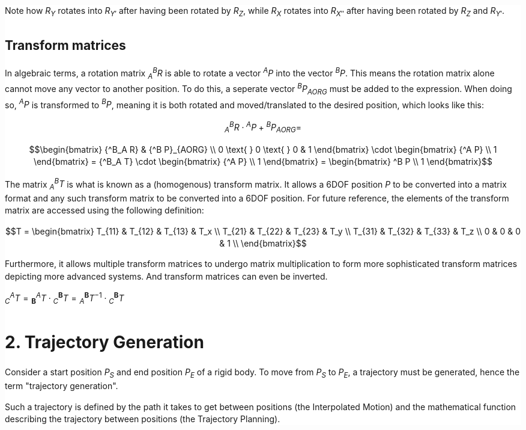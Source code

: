 Note how $R_Y$ rotates into $R_{Y'}$ after having been rotated by $R_Z$, while $R_X$ rotates into $R_{X''}$ after having been rotated by $R_Z$ and $R_{Y'}$.

## Transform matrices
In algebraic terms, a rotation matrix ${^B_A R}$ is able to rotate a vector ${^A P}$ into the vector ${^B P}$. This means the rotation matrix alone cannot move any vector to another position. To do this, a seperate vector ${^B P}_{AORG}$ must be added to the expression. When doing so, $^A P$ is transformed to $^B P$, meaning it is both rotated and moved/translated to the desired position, which looks like this:

$${^B_A R} \cdot {^A P} + {^B P}_{AORG} = $$

$$\begin{bmatrix} 
    {^B_A R} & {^B P}_{AORG} \\
     0 \text{ } 0 \text{ } 0 & 1
\end{bmatrix}
\cdot 
\begin{bmatrix}
    {^A P} \\
    1
\end{bmatrix} = {^B_A T} \cdot 
\begin{bmatrix}
    {^A P} \\
    1
\end{bmatrix} = 
\begin{bmatrix} ^B P \\ 1 \end{bmatrix}$$

The matrix ${^B_A T}$ is what is known as a (homogenous) transform matrix. It allows a 6DOF position $P$ to be converted into a matrix format and any such transform matrix to be converted into a 6DOF position. For future reference, the elements of the transform matrix are accessed using the following definition:

$$T = 
\begin{bmatrix} 
    T_{11} & T_{12} & T_{13} & T_x \\
    T_{21} & T_{22} & T_{23} & T_y \\
    T_{31} & T_{32} & T_{33} & T_z \\
    0 & 0 & 0 & 1 \\
\end{bmatrix}$$

Furthermore, it allows multiple transform matrices to undergo matrix multiplication to form more sophisticated transform matrices depicting more advanced systems. And transform matrices can even be inverted.

${^A_C T} = {^A_\mathbf{B} T} \cdot {^\mathbf{B}_C T} = {^\mathbf{B}_A T}^{-1} \cdot {^\mathbf{B}_C T}$

# 2. Trajectory Generation
Consider a start position $P_S$ and end position $P_E$ of a rigid body. To move from $P_S$ to $P_E$, a trajectory must be generated, hence the term "trajectory generation". 

Such a trajectory is defined by the path it takes to get between positions (the Interpolated Motion) and the mathematical function describing the trajectory between positions (the Trajectory Planning).
